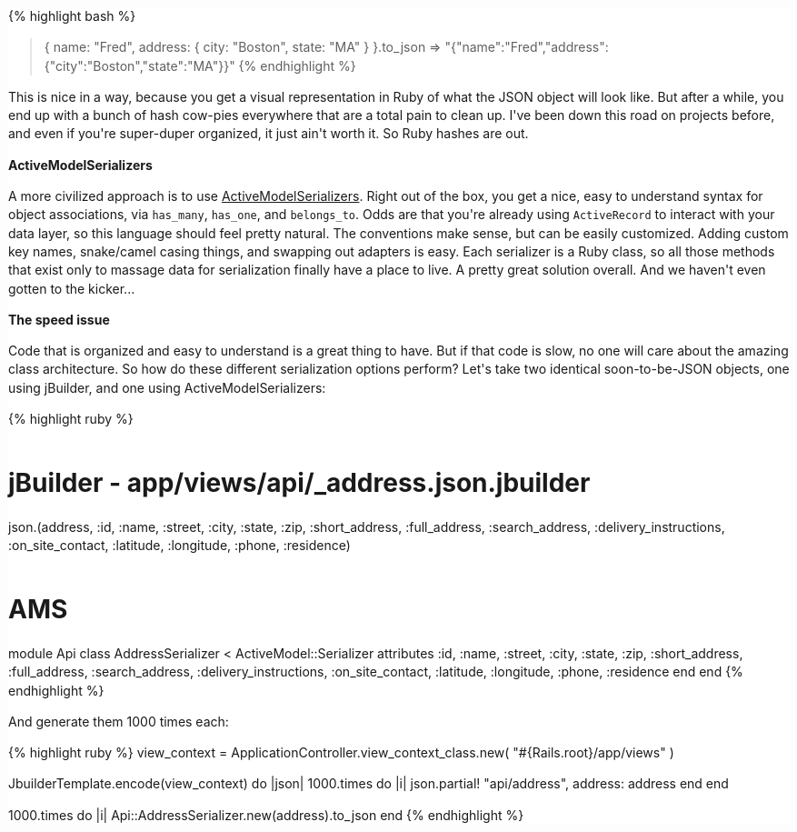 {% highlight bash %}
> { name: "Fred", address: { city: "Boston", state: "MA" } }.to_json
=> "{\"name\":\"Fred\",\"address\":{\"city\":\"Boston\",\"state\":\"MA\"}}"
{% endhighlight %}

This is nice in a way, because you get a visual representation in Ruby of what the JSON object will look like. But after a while, you end up with a bunch of hash cow-pies everywhere that are a total pain to clean up. I've been down this road on projects before, and even if you're super-duper organized, it just ain't worth it. So Ruby hashes are out.

**ActiveModelSerializers**

A more civilized approach is to use <a href="https://github.com/rails-api/active_model_serializers" target="_blank">ActiveModelSerializers</a>. Right out of the box, you get a nice, easy to understand syntax for object associations, via `has_many`, `has_one`, and `belongs_to`. Odds are that you're already using `ActiveRecord` to interact with your data layer, so this language should feel pretty natural. The conventions make sense, but can be easily customized. Adding custom key names, snake/camel casing things, and swapping out adapters is easy. Each serializer is a Ruby class, so all those methods that exist only to massage data for serialization finally have a place to live. A pretty great solution overall. And we haven't even gotten to the kicker...

**The speed issue**

Code that is organized and easy to understand is a great thing to have. But if that code is slow, no one will care about the amazing class architecture. So how do these different serialization options perform? Let's take two identical soon-to-be-JSON objects, one using jBuilder, and one using ActiveModelSerializers:

{% highlight ruby %}
# jBuilder - app/views/api/_address.json.jbuilder
json.(address, :id, :name, :street, :city,
  :state, :zip, :short_address, :full_address,
  :search_address, :delivery_instructions, :on_site_contact,
  :latitude, :longitude, :phone, :residence)

# AMS
module Api
  class AddressSerializer < ActiveModel::Serializer
    attributes :id, :name, :street, :city,
      :state, :zip, :short_address, :full_address,
      :search_address, :delivery_instructions, :on_site_contact,
      :latitude, :longitude, :phone, :residence
  end
end
{% endhighlight %}

And generate them 1000 times each:

{% highlight ruby %}
view_context = ApplicationController.view_context_class.new(
  "#{Rails.root}/app/views"
)

JbuilderTemplate.encode(view_context) do |json|
  1000.times do |i|
    json.partial! "api/address", address: address
  end
end

1000.times do |i|
  Api::AddressSerializer.new(address).to_json
end
{% endhighlight %}

